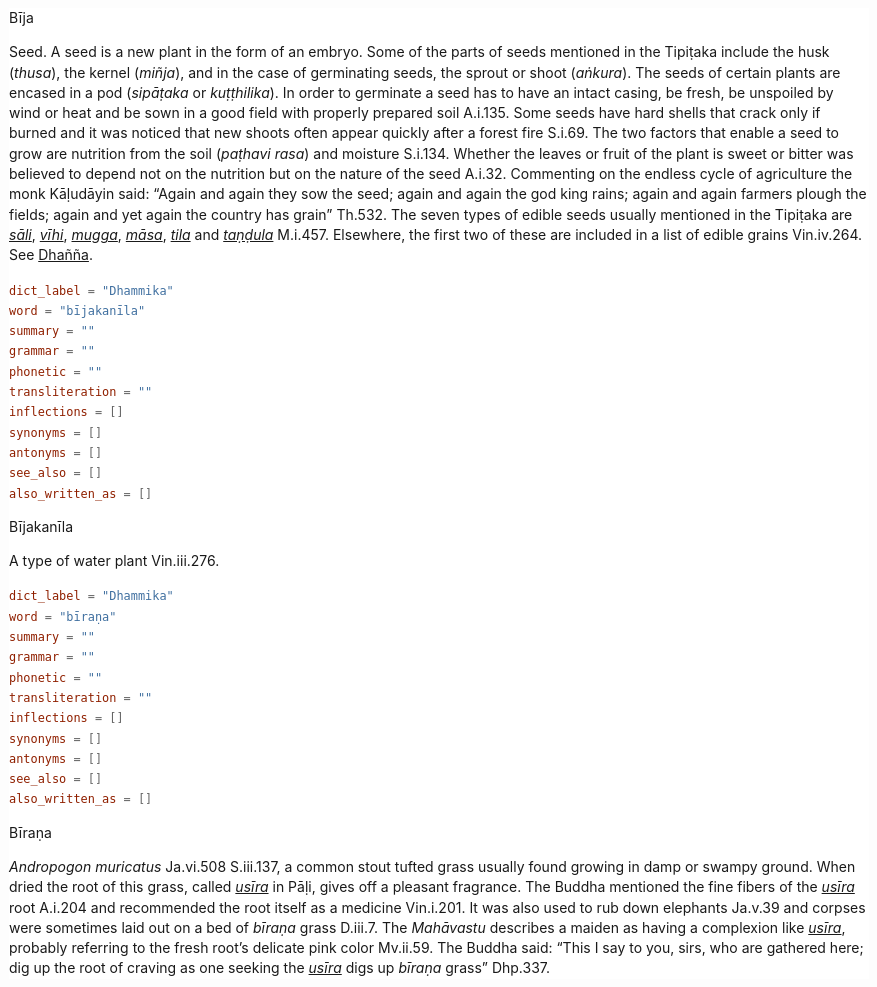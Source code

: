 Bīja

Seed. A seed is a new plant in the form of an embryo. Some of the parts of seeds mentioned in the Tipiṭaka include the husk (*thusa*), the kernel (*miñja*), and in the case of germinating seeds, the sprout or shoot (*aṅkura*). The seeds of certain plants are encased in a pod (*sipāṭaka* or *kuṭṭhilika*). In order to germinate a seed has to have an intact casing, be fresh, be unspoiled by wind or heat and be sown in a good field with properly prepared soil A.i.135. Some seeds have hard shells that crack only if burned and it was noticed that new shoots often appear quickly after a forest fire S.i.69. The two factors that enable a seed to grow are nutrition from the soil (*paṭhavi rasa*) and moisture S.i.134. Whether the leaves or fruit of the plant is sweet or bitter was believed to depend not on the nutrition but on the nature of the seed A.i.32. Commenting on the endless cycle of agriculture the monk Kāḷudāyin said: “Again and again they sow the seed; again and again the god king rains; again and again farmers plough the fields; again and yet again the country has grain” Th.532. The seven types of edible seeds usually mentioned in the Tipiṭaka are *[sāli](/define/sāli)*, *[vīhi](/define/vīhi)*, *[mugga](/define/mugga)*, *[māsa](/define/māsa)*, *[tila](/define/tila)* and *[taṇḍula](/define/taṇḍula)* M.i.457. Elsewhere, the first two of these are included in a list of edible grains Vin.iv.264. See [Dhañña](/define/Dhañña).

``` toml
dict_label = "Dhammika"
word = "bījakanīla"
summary = ""
grammar = ""
phonetic = ""
transliteration = ""
inflections = []
synonyms = []
antonyms = []
see_also = []
also_written_as = []
```

Bījakanīla

A type of water plant Vin.iii.276.

``` toml
dict_label = "Dhammika"
word = "bīraṇa"
summary = ""
grammar = ""
phonetic = ""
transliteration = ""
inflections = []
synonyms = []
antonyms = []
see_also = []
also_written_as = []
```

Bīraṇa

*Andropogon muricatus* Ja.vi.508 S.iii.137, a common stout tufted grass usually found growing in damp or swampy ground. When dried the root of this grass, called *[usīra](/define/usīra)* in Pāḷi, gives off a pleasant fragrance. The Buddha mentioned the fine fibers of the *[usīra](/define/usīra)* root A.i.204 and recommended the root itself as a medicine Vin.i.201. It was also used to rub down elephants Ja.v.39 and corpses were sometimes laid out on a bed of *bīraṇa* grass D.iii.7. The *Mahāvastu* describes a maiden as having a complexion like *[usīra](/define/usīra)*, probably referring to the fresh root’s delicate pink color Mv.ii.59. The Buddha said: “This I say to you, sirs, who are gathered here; dig up the root of craving as one seeking the *[usīra](/define/usīra)* digs up *bīraṇa* grass” Dhp.337.
